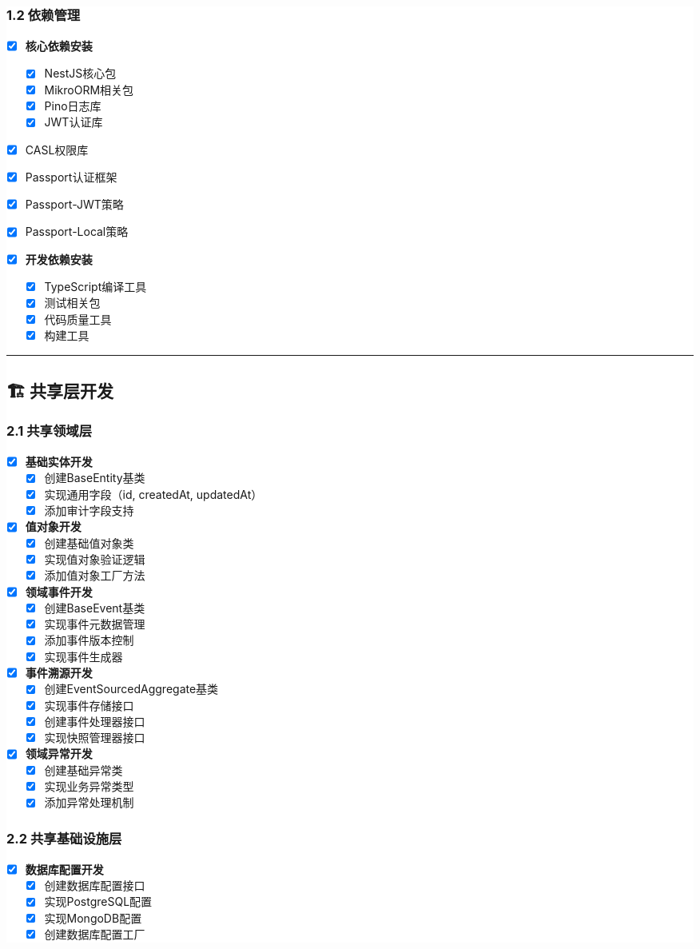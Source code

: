 ### 1.2 依赖管理
- [x] **核心依赖安装**
  - [x] NestJS核心包
  - [x] MikroORM相关包
  - [x] Pino日志库
  - [x] JWT认证库
- [x] CASL权限库
- [x] Passport认证框架
- [x] Passport-JWT策略
- [x] Passport-Local策略

- [x] **开发依赖安装**
  - [x] TypeScript编译工具
  - [x] 测试相关包
  - [x] 代码质量工具
  - [x] 构建工具

---

## 🏗️ 共享层开发

### 2.1 共享领域层
- [x] **基础实体开发**
  - [x] 创建BaseEntity基类
  - [x] 实现通用字段（id, createdAt, updatedAt）
  - [x] 添加审计字段支持

- [x] **值对象开发**
  - [x] 创建基础值对象类
  - [x] 实现值对象验证逻辑
  - [x] 添加值对象工厂方法

- [x] **领域事件开发**
  - [x] 创建BaseEvent基类
  - [x] 实现事件元数据管理
  - [x] 添加事件版本控制
  - [x] 实现事件生成器

- [x] **事件溯源开发**
  - [x] 创建EventSourcedAggregate基类
  - [x] 实现事件存储接口
  - [x] 创建事件处理器接口
  - [x] 实现快照管理器接口

- [x] **领域异常开发**
  - [x] 创建基础异常类
  - [x] 实现业务异常类型
  - [x] 添加异常处理机制

### 2.2 共享基础设施层
- [x] **数据库配置开发**
  - [x] 创建数据库配置接口
  - [x] 实现PostgreSQL配置
  - [x] 实现MongoDB配置
  - [x] 创建数据库配置工厂
